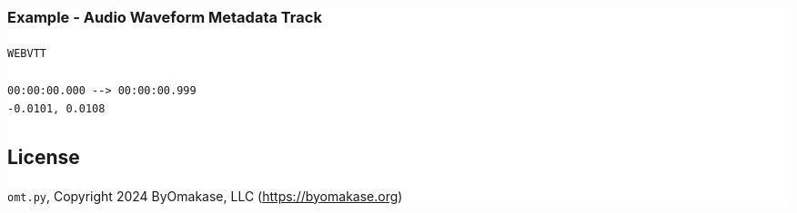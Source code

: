 ### Example - Audio Waveform Metadata Track

```text
WEBVTT
  
00:00:00.000 --> 00:00:00.999
-0.0101, 0.0108
```

## License

`omt.py`, Copyright 2024 ByOmakase, LLC (https://byomakase.org)
